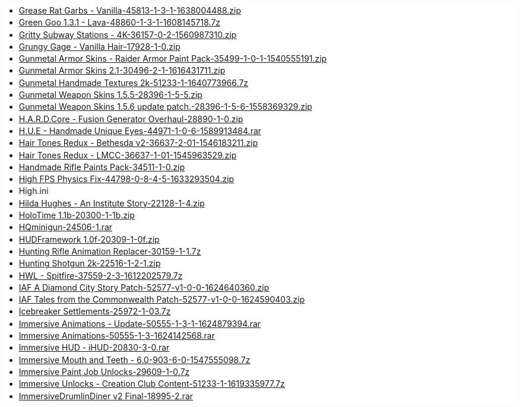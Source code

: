 *  [Grease Rat Garbs - Vanilla-45813-1-3-1-1638004488.zip](https://www.nexusmods.com/fallout4/mods/45813/?tab=files&file_id=222322)
*  [Green Goo 1.3.1 - Lava-48860-1-3-1-1608145718.7z](https://www.nexusmods.com/fallout4/mods/48860/?tab=files&file_id=197170)
*  [Gritty Subway Stations - 4K-36157-0-2-1560987310.zip](https://www.nexusmods.com/fallout4/mods/36157/?tab=files&file_id=160233)
*  [Grungy Gage - Vanilla Hair-17928-1-0.zip](https://www.nexusmods.com/fallout4/mods/17928/?tab=files&file_id=72181)
*  [Gunmetal Armor Skins - Raider Armor Paint Pack-35499-1-0-1-1540555191.zip](https://www.nexusmods.com/fallout4/mods/35499/?tab=files&file_id=144476)
*  [Gunmetal Armor Skins 2.1-30496-2-1-1616431711.zip](https://www.nexusmods.com/fallout4/mods/30496/?tab=files&file_id=204266)
*  [Gunmetal Handmade Textures 2k-51233-1-1640773966.7z](https://www.nexusmods.com/fallout4/mods/51233/?tab=files&file_id=225041)
*  [Gunmetal Weapon Skins 1.5.5-28396-1-5-5.zip](https://www.nexusmods.com/fallout4/mods/28396/?tab=files&file_id=129533)
*  [Gunmetal Weapon Skins 1.5.6 update patch.-28396-1-5-6-1558369329.zip](https://www.nexusmods.com/fallout4/mods/28396/?tab=files&file_id=158258)
*  [H.A.R.D.Core - Fusion Generator Overhaul-28890-1-0.zip](https://www.nexusmods.com/fallout4/mods/28890/?tab=files&file_id=118262)
*  [H.U.E - Handmade Unique Eyes-44971-1-0-6-1589913484.rar](https://www.nexusmods.com/fallout4/mods/44971/?tab=files&file_id=182269)
*  [Hair Tones Redux - Bethesda v2-36637-2-01-1546183211.zip](https://www.nexusmods.com/fallout4/mods/36637/?tab=files&file_id=148988)
*  [Hair Tones Redux - LMCC-36637-1-01-1545963529.zip](https://www.nexusmods.com/fallout4/mods/36637/?tab=files&file_id=148815)
*  [Handmade Rifle Paints Pack-34511-1-0.zip](https://www.nexusmods.com/fallout4/mods/34511/?tab=files&file_id=140426)
*  [High FPS Physics Fix-44798-0-8-4-5-1633293504.zip](https://www.nexusmods.com/fallout4/mods/44798/?tab=files&file_id=218372)
*  High.ini
*  [Hilda Hughes - An Institute Story-22128-1-4.zip](https://www.nexusmods.com/fallout4/mods/22128/?tab=files&file_id=112089)
*  [HoloTime 1.1b-20300-1-1b.zip](https://www.nexusmods.com/fallout4/mods/20300/?tab=files&file_id=109788)
*  [HQminigun-24506-1.rar](https://www.nexusmods.com/fallout4/mods/24506/?tab=files&file_id=99827)
*  [HUDFramework 1.0f-20309-1-0f.zip](https://www.nexusmods.com/fallout4/mods/20309/?tab=files&file_id=93183)
*  [Hunting Rifle Animation Replacer-30159-1-1.7z](https://www.nexusmods.com/fallout4/mods/30159/?tab=files&file_id=124185)
*  [Hunting Shotgun 2k-22516-1-2-1.zip](https://www.nexusmods.com/fallout4/mods/22516/?tab=files&file_id=95375)
*  [HWL - Spitfire-37559-2-3-1612202579.7z](https://www.nexusmods.com/fallout4/mods/37559/?tab=files&file_id=200466)
*  [IAF A Diamond City Story Patch-52577-v1-0-0-1624640360.zip](https://www.nexusmods.com/fallout4/mods/52577/?tab=files&file_id=211129)
*  [IAF Tales from the Commonwealth Patch-52577-v1-0-0-1624590403.zip](https://www.nexusmods.com/fallout4/mods/52577/?tab=files&file_id=211062)
*  [Icebreaker Settlements-25972-1-03.7z](https://www.nexusmods.com/fallout4/mods/25972/?tab=files&file_id=117802)
*  [Immersive Animations - Update-50555-1-3-1-1624879394.rar](https://www.nexusmods.com/fallout4/mods/50555/?tab=files&file_id=211347)
*  [Immersive Animations-50555-1-3-1624142568.rar](https://www.nexusmods.com/fallout4/mods/50555/?tab=files&file_id=210662)
*  [Immersive HUD - iHUD-20830-3-0.rar](https://www.nexusmods.com/fallout4/mods/20830/?tab=files&file_id=112759)
*  [Immersive Mouth and Teeth - 6.0-903-6-0-1547555098.7z](https://www.nexusmods.com/fallout4/mods/903/?tab=files&file_id=150119)
*  [Immersive Paint Job Unlocks-29609-1-0.7z](https://www.nexusmods.com/fallout4/mods/29609/?tab=files&file_id=120962)
*  [Immersive Unlocks - Creation Club Content-51233-1-1619335977.7z](https://www.nexusmods.com/fallout4/mods/51233/?tab=files&file_id=206645)
*  [ImmersiveDrumlinDiner v2 Final-18995-2.rar](https://www.nexusmods.com/fallout4/mods/18995/?tab=files&file_id=79815)